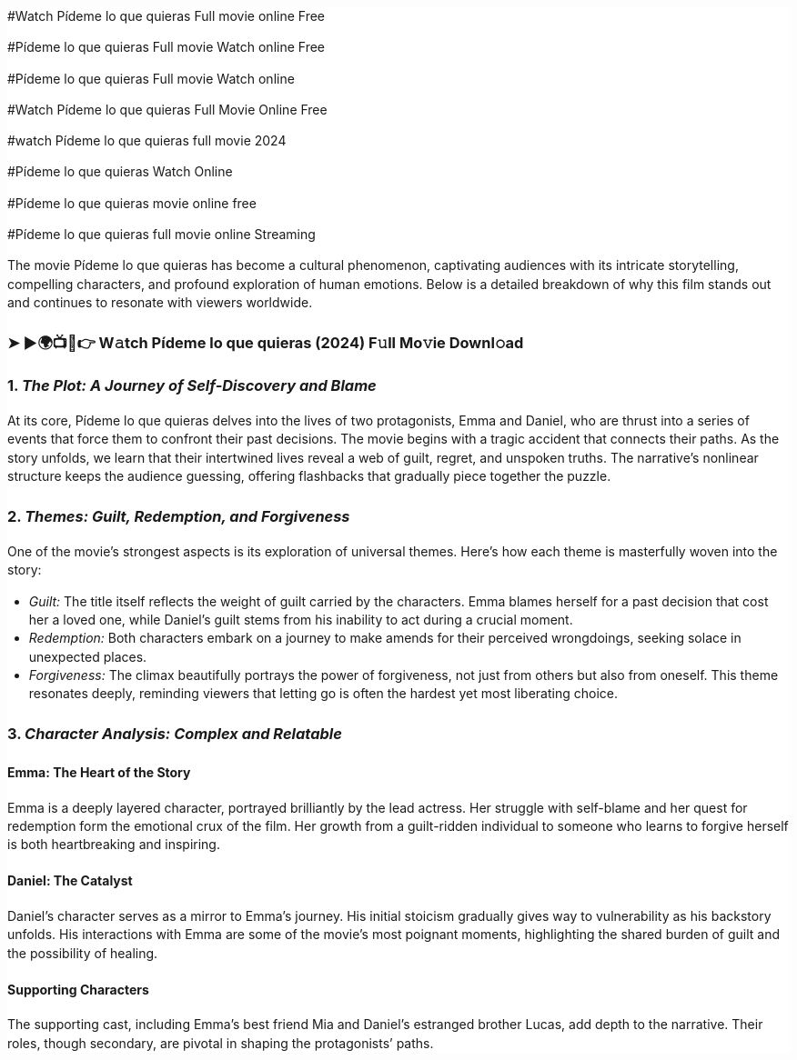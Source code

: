 #Watch Pídeme lo que quieras Full movie online Free

#Pídeme lo que quieras Full movie Watch online Free

#Pídeme lo que quieras Full movie Watch online

#Watch Pídeme lo que quieras Full Movie Online Free

#watch Pídeme lo que quieras full movie 2024

#Pídeme lo que quieras Watch Online

#Pídeme lo que quieras movie online free

#Pídeme lo que quieras full movie online Streaming

The movie Pídeme lo que quieras has become a cultural phenomenon, captivating audiences with its intricate storytelling, compelling characters, and profound exploration of human emotions. Below is a detailed breakdown of why this film stands out and continues to resonate with viewers worldwide.

<h3>➤ ►🌍📺📱👉 W𝚊tch Pídeme lo que quieras (2024) F𝚞ll Mo𝚟ie Downl𝚘ad</h3>

### 1. *The Plot: A Journey of Self-Discovery and Blame*
At its core, Pídeme lo que quieras delves into the lives of two protagonists, Emma and Daniel, who are thrust into a series of events that force them to confront their past decisions. The movie begins with a tragic accident that connects their paths. As the story unfolds, we learn that their intertwined lives reveal a web of guilt, regret, and unspoken truths. The narrative’s nonlinear structure keeps the audience guessing, offering flashbacks that gradually piece together the puzzle.

### 2. *Themes: Guilt, Redemption, and Forgiveness*
One of the movie’s strongest aspects is its exploration of universal themes. Here’s how each theme is masterfully woven into the story:

- *Guilt:* The title itself reflects the weight of guilt carried by the characters. Emma blames herself for a past decision that cost her a loved one, while Daniel’s guilt stems from his inability to act during a crucial moment.
- *Redemption:* Both characters embark on a journey to make amends for their perceived wrongdoings, seeking solace in unexpected places.
- *Forgiveness:* The climax beautifully portrays the power of forgiveness, not just from others but also from oneself. This theme resonates deeply, reminding viewers that letting go is often the hardest yet most liberating choice.

### 3. *Character Analysis: Complex and Relatable*
#### Emma: The Heart of the Story
Emma is a deeply layered character, portrayed brilliantly by the lead actress. Her struggle with self-blame and her quest for redemption form the emotional crux of the film. Her growth from a guilt-ridden individual to someone who learns to forgive herself is both heartbreaking and inspiring.

#### Daniel: The Catalyst
Daniel’s character serves as a mirror to Emma’s journey. His initial stoicism gradually gives way to vulnerability as his backstory unfolds. His interactions with Emma are some of the movie’s most poignant moments, highlighting the shared burden of guilt and the possibility of healing.

#### Supporting Characters
The supporting cast, including Emma’s best friend Mia and Daniel’s estranged brother Lucas, add depth to the narrative. Their roles, though secondary, are pivotal in shaping the protagonists’ paths.
